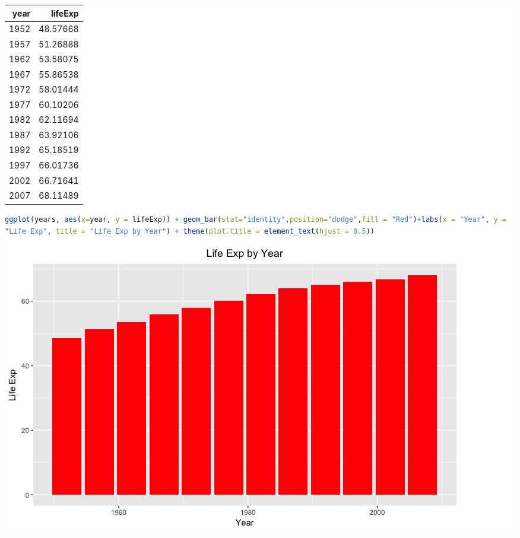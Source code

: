 |  year|   lifeExp|
|-----:|---------:|
|  1952|  48.57668|
|  1957|  51.26888|
|  1962|  53.58075|
|  1967|  55.86538|
|  1972|  58.01444|
|  1977|  60.10206|
|  1982|  62.11694|
|  1987|  63.92106|
|  1992|  65.18519|
|  1997|  66.01736|
|  2002|  66.71641|
|  2007|  68.11489|

``` r
ggplot(years, aes(x=year, y = lifeExp)) + geom_bar(stat="identity",position="dodge",fill = "Red")+labs(x = "Year", y = "Life Exp", title = "Life Exp by Year") + theme(plot.title = element_text(hjust = 0.5))
```

![](a_deeper_exploration_into_gapminder_dataset_files/figure-markdown_github-ascii_identifiers/unnamed-chunk-12-1.png)
